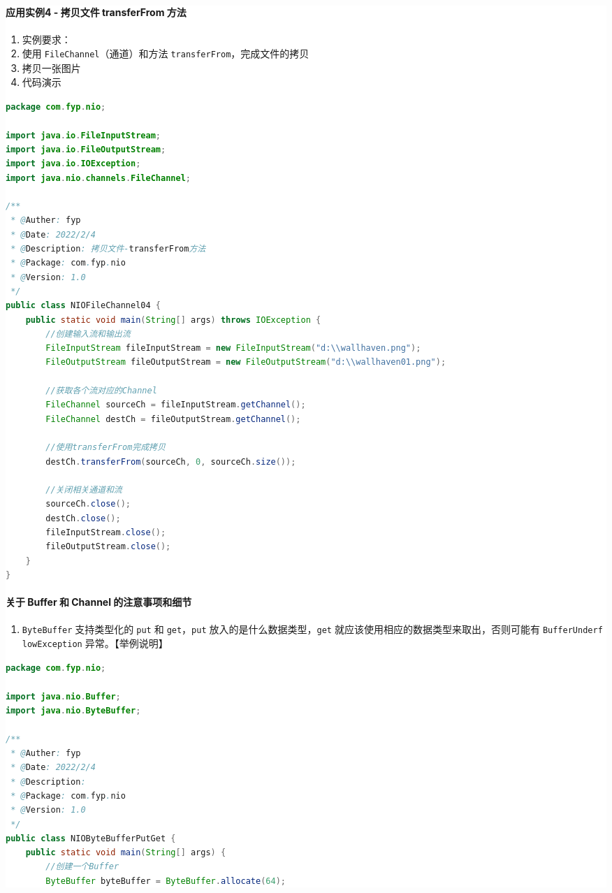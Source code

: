 #### 应用实例4 - 拷贝文件 transferFrom 方法

1. 实例要求：
2. 使用 `FileChannel`（通道）和方法 `transferFrom`，完成文件的拷贝
3. 拷贝一张图片
4. 代码演示

```java
package com.fyp.nio;

import java.io.FileInputStream;
import java.io.FileOutputStream;
import java.io.IOException;
import java.nio.channels.FileChannel;

/**
 * @Auther: fyp
 * @Date: 2022/2/4
 * @Description: 拷贝文件-transferFrom方法
 * @Package: com.fyp.nio
 * @Version: 1.0
 */
public class NIOFileChannel04 {
    public static void main(String[] args) throws IOException {
        //创建输入流和输出流
        FileInputStream fileInputStream = new FileInputStream("d:\\wallhaven.png");
        FileOutputStream fileOutputStream = new FileOutputStream("d:\\wallhaven01.png");

        //获取各个流对应的Channel
        FileChannel sourceCh = fileInputStream.getChannel();
        FileChannel destCh = fileOutputStream.getChannel();

        //使用transferFrom完成拷贝
        destCh.transferFrom(sourceCh, 0, sourceCh.size());

        //关闭相关通道和流
        sourceCh.close();
        destCh.close();
        fileInputStream.close();
        fileOutputStream.close();
    }
}
```

#### 关于 Buffer 和 Channel 的注意事项和细节

1. `ByteBuffer` 支持类型化的 `put` 和 `get`，`put` 放入的是什么数据类型，`get` 就应该使用相应的数据类型来取出，否则可能有 `BufferUnderflowException` 异常。【举例说明】

```java
package com.fyp.nio;

import java.nio.Buffer;
import java.nio.ByteBuffer;

/**
 * @Auther: fyp
 * @Date: 2022/2/4
 * @Description:
 * @Package: com.fyp.nio
 * @Version: 1.0
 */
public class NIOByteBufferPutGet {
    public static void main(String[] args) {
        //创建一个Buffer
        ByteBuffer byteBuffer = ByteBuffer.allocate(64);
```